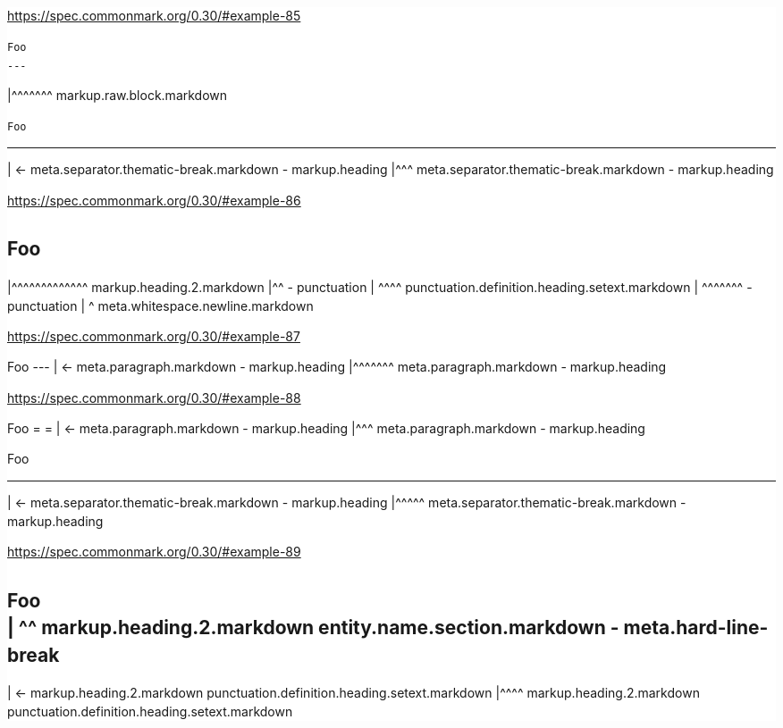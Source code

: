 https://spec.commonmark.org/0.30/#example-85

    Foo
    ---
|^^^^^^^ markup.raw.block.markdown

    Foo
---
| <- meta.separator.thematic-break.markdown - markup.heading
|^^^ meta.separator.thematic-break.markdown - markup.heading

https://spec.commonmark.org/0.30/#example-86

Foo
   ----      
|^^^^^^^^^^^^^ markup.heading.2.markdown
|^^ - punctuation
|  ^^^^ punctuation.definition.heading.setext.markdown
|      ^^^^^^^ - punctuation
|            ^ meta.whitespace.newline.markdown

https://spec.commonmark.org/0.30/#example-87

Foo
    ---
| <- meta.paragraph.markdown - markup.heading
|^^^^^^^ meta.paragraph.markdown - markup.heading

https://spec.commonmark.org/0.30/#example-88

Foo
= =
| <- meta.paragraph.markdown - markup.heading
|^^^ meta.paragraph.markdown - markup.heading

Foo
--- -
| <- meta.separator.thematic-break.markdown - markup.heading
|^^^^^ meta.separator.thematic-break.markdown - markup.heading

https://spec.commonmark.org/0.30/#example-89

Foo  
|  ^^ markup.heading.2.markdown entity.name.section.markdown - meta.hard-line-break
-----
| <- markup.heading.2.markdown punctuation.definition.heading.setext.markdown
|^^^^ markup.heading.2.markdown punctuation.definition.heading.setext.markdown

